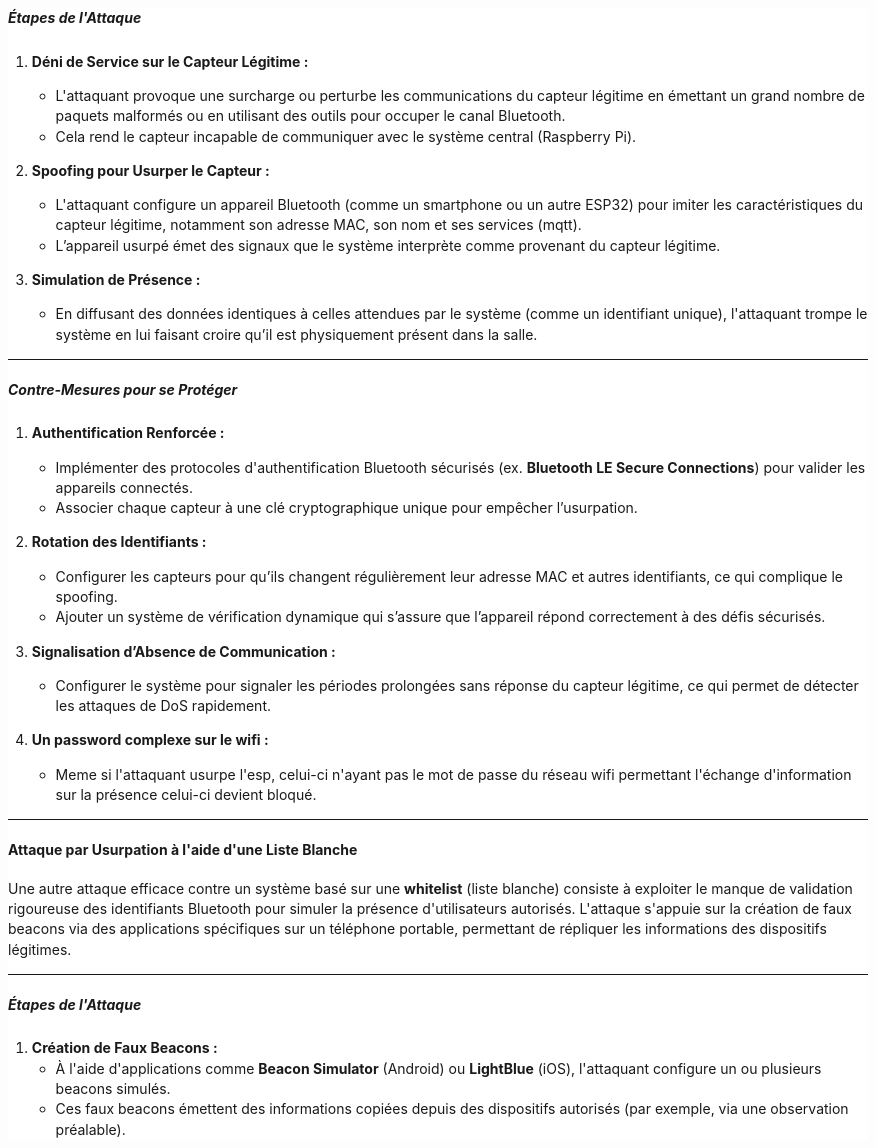 ##### Étapes de l'Attaque

1. **Déni de Service sur le Capteur Légitime :**
   - L'attaquant provoque une surcharge ou perturbe les communications du capteur légitime en émettant un grand nombre de paquets malformés ou en utilisant des outils pour occuper le canal Bluetooth.
   - Cela rend le capteur incapable de communiquer avec le système central (Raspberry Pi).

2. **Spoofing pour Usurper le Capteur :**
   - L'attaquant configure un appareil Bluetooth (comme un smartphone ou un autre ESP32) pour imiter les caractéristiques du capteur légitime, notamment son adresse MAC, son nom et ses services (mqtt).
   - L’appareil usurpé émet des signaux que le système interprète comme provenant du capteur légitime.

3. **Simulation de Présence :**
   - En diffusant des données identiques à celles attendues par le système (comme un identifiant unique), l'attaquant trompe le système en lui faisant croire qu’il est physiquement présent dans la salle.

---

##### Contre-Mesures pour se Protéger

1. **Authentification Renforcée :**
   - Implémenter des protocoles d'authentification Bluetooth sécurisés (ex. **Bluetooth LE Secure Connections**) pour valider les appareils connectés.
   - Associer chaque capteur à une clé cryptographique unique pour empêcher l’usurpation.

2. **Rotation des Identifiants :**
   - Configurer les capteurs pour qu’ils changent régulièrement leur adresse MAC et autres identifiants, ce qui complique le spoofing.
   - Ajouter un système de vérification dynamique qui s’assure que l’appareil répond correctement à des défis sécurisés.

3. **Signalisation d’Absence de Communication :**
   - Configurer le système pour signaler les périodes prolongées sans réponse du capteur légitime, ce qui permet de détecter les attaques de DoS rapidement.

4. **Un password complexe sur le wifi :**
   - Meme si l'attaquant usurpe l'esp, celui-ci n'ayant pas le mot de passe du réseau wifi permettant l'échange d'information sur la présence celui-ci devient bloqué. 

---

#### Attaque par Usurpation à l'aide d'une Liste Blanche

Une autre attaque efficace contre un système basé sur une **whitelist** (liste blanche) consiste à exploiter le manque de validation rigoureuse des identifiants Bluetooth pour simuler la présence d'utilisateurs autorisés. L'attaque s'appuie sur la création de faux beacons via des applications spécifiques sur un téléphone portable, permettant de répliquer les informations des dispositifs légitimes.

---

##### Étapes de l'Attaque

1. **Création de Faux Beacons :**
   - À l'aide d'applications comme **Beacon Simulator** (Android) ou **LightBlue** (iOS), l'attaquant configure un ou plusieurs beacons simulés.
   - Ces faux beacons émettent des informations copiées depuis des dispositifs autorisés (par exemple, via une observation préalable).
